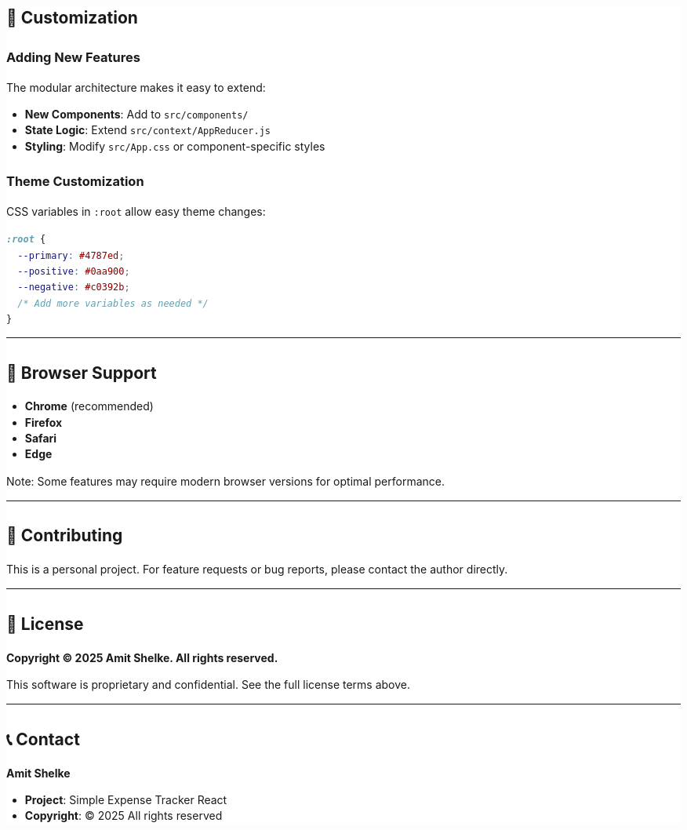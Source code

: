 
## 🔧 Customization

### Adding New Features
The modular architecture makes it easy to extend:
- **New Components**: Add to `src/components/`
- **State Logic**: Extend `src/context/AppReducer.js`
- **Styling**: Modify `src/App.css` or component-specific styles

### Theme Customization
CSS variables in `:root` allow easy theme changes:
```css
:root {
  --primary: #4787ed;
  --positive: #0aa900;
  --negative: #c0392b;
  /* Add more variables as needed */
}
```

---

## 📱 Browser Support

- **Chrome** (recommended)
- **Firefox**
- **Safari**
- **Edge**

Note: Some features may require modern browser versions for optimal performance.

---

## 🤝 Contributing

This is a personal project. For feature requests or bug reports, please contact the author directly.

---

## 📄 License

**Copyright © 2025 Amit Shelke. All rights reserved.**

This software is proprietary and confidential. See the full license terms above.

---

## 📞 Contact

**Amit Shelke**
- **Project**: Simple Expense Tracker React
- **Copyright**: © 2025 All rights reserved
